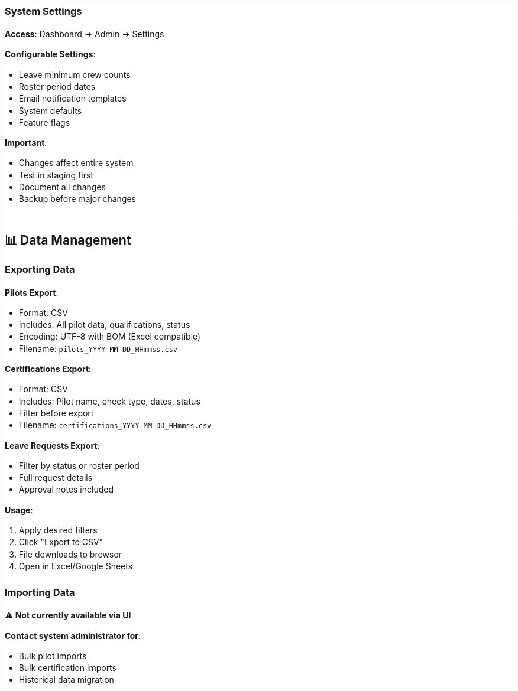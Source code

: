 ### System Settings

**Access**: Dashboard → Admin → Settings

**Configurable Settings**:
- Leave minimum crew counts
- Roster period dates
- Email notification templates
- System defaults
- Feature flags

**Important**:
- Changes affect entire system
- Test in staging first
- Document all changes
- Backup before major changes

---

## 📊 Data Management

### Exporting Data

**Pilots Export**:
- Format: CSV
- Includes: All pilot data, qualifications, status
- Encoding: UTF-8 with BOM (Excel compatible)
- Filename: `pilots_YYYY-MM-DD_HHmmss.csv`

**Certifications Export**:
- Format: CSV
- Includes: Pilot name, check type, dates, status
- Filter before export
- Filename: `certifications_YYYY-MM-DD_HHmmss.csv`

**Leave Requests Export**:
- Filter by status or roster period
- Full request details
- Approval notes included

**Usage**:
1. Apply desired filters
2. Click "Export to CSV"
3. File downloads to browser
4. Open in Excel/Google Sheets

### Importing Data

**⚠️ Not currently available via UI**

**Contact system administrator for**:
- Bulk pilot imports
- Bulk certification imports
- Historical data migration
